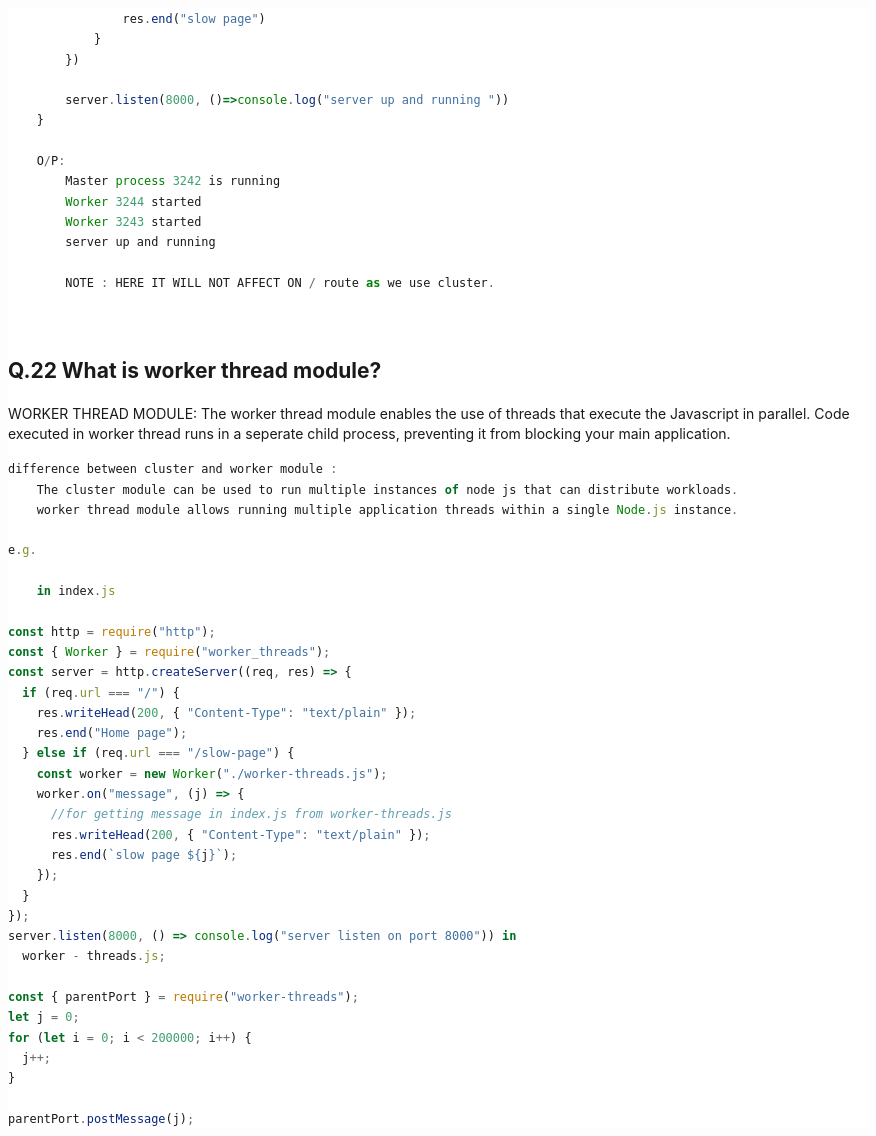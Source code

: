 ```jsx
				res.end("slow page")
			}
		})

		server.listen(8000, ()=>console.log("server up and running "))
	}

	O/P:
		Master process 3242 is running
		Worker 3244 started
		Worker 3243 started
		server up and running

		NOTE : HERE IT WILL NOT AFFECT ON / route as we use cluster.

```


<br>

## Q.22 What is worker thread module?
WORKER THREAD MODULE:
The worker thread module enables the use of threads that execute the Javascript in parallel.
Code executed in worker thread runs in a seperate child process, preventing it from blocking your main application.

```jsx
difference between cluster and worker module :
	The cluster module can be used to run multiple instances of node js that can distribute workloads.
	worker thread module allows running multiple application threads within a single Node.js instance.

e.g.

	in index.js

const http = require("http");
const { Worker } = require("worker_threads");
const server = http.createServer((req, res) => {
  if (req.url === "/") {
    res.writeHead(200, { "Content-Type": "text/plain" });
    res.end("Home page");
  } else if (req.url === "/slow-page") {
    const worker = new Worker("./worker-threads.js");
    worker.on("message", (j) => {
      //for getting message in index.js from worker-threads.js
      res.writeHead(200, { "Content-Type": "text/plain" });
      res.end(`slow page ${j}`);
    });
  }
});
server.listen(8000, () => console.log("server listen on port 8000")) in
  worker - threads.js;

const { parentPort } = require("worker-threads");
let j = 0;
for (let i = 0; i < 200000; i++) {
  j++;
}

parentPort.postMessage(j);

```